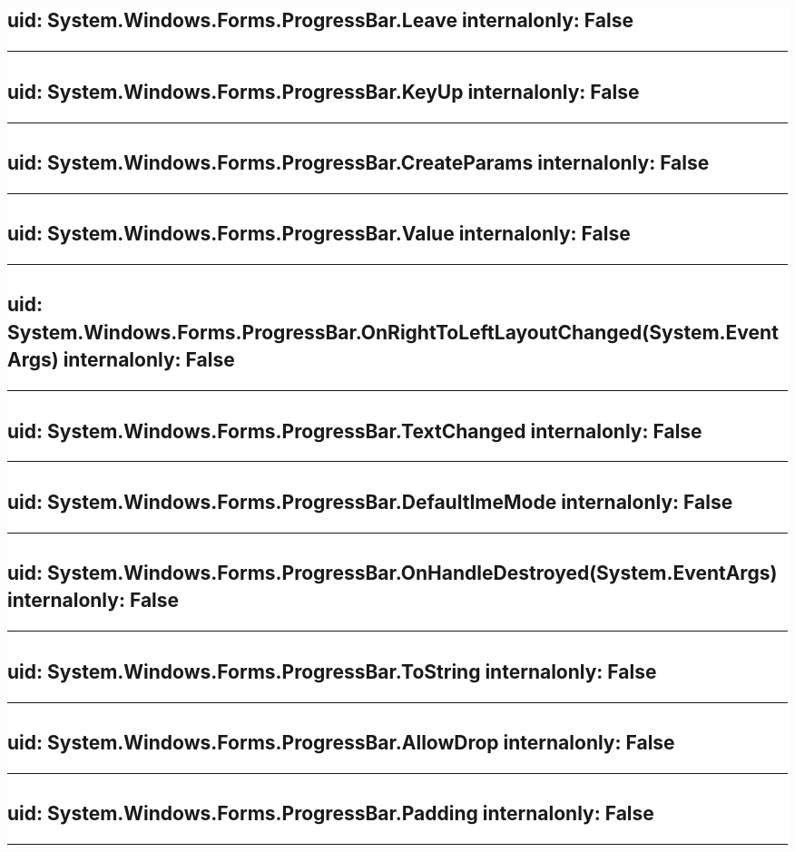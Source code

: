 uid: System.Windows.Forms.ProgressBar.Leave
internalonly: False
---

---
uid: System.Windows.Forms.ProgressBar.KeyUp
internalonly: False
---

---
uid: System.Windows.Forms.ProgressBar.CreateParams
internalonly: False
---

---
uid: System.Windows.Forms.ProgressBar.Value
internalonly: False
---

---
uid: System.Windows.Forms.ProgressBar.OnRightToLeftLayoutChanged(System.EventArgs)
internalonly: False
---

---
uid: System.Windows.Forms.ProgressBar.TextChanged
internalonly: False
---

---
uid: System.Windows.Forms.ProgressBar.DefaultImeMode
internalonly: False
---

---
uid: System.Windows.Forms.ProgressBar.OnHandleDestroyed(System.EventArgs)
internalonly: False
---

---
uid: System.Windows.Forms.ProgressBar.ToString
internalonly: False
---

---
uid: System.Windows.Forms.ProgressBar.AllowDrop
internalonly: False
---

---
uid: System.Windows.Forms.ProgressBar.Padding
internalonly: False
---

---